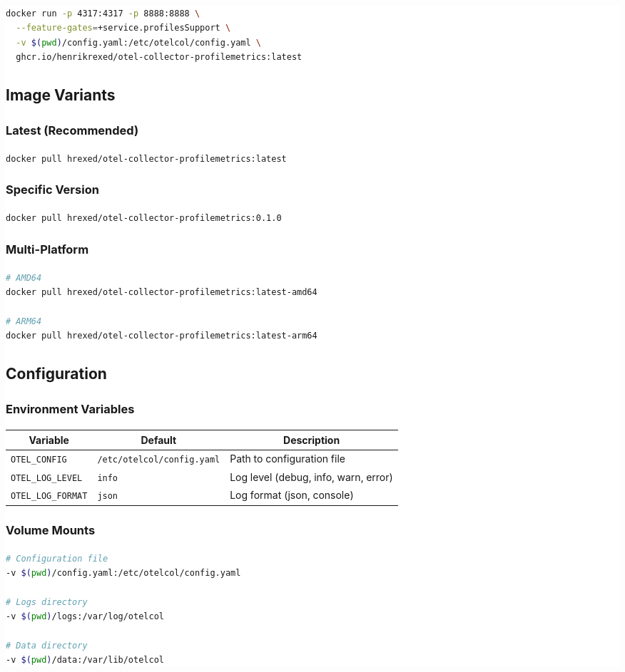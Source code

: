 ```bash
docker run -p 4317:4317 -p 8888:8888 \
  --feature-gates=+service.profilesSupport \
  -v $(pwd)/config.yaml:/etc/otelcol/config.yaml \
  ghcr.io/henrikrexed/otel-collector-profilemetrics:latest
```

## Image Variants

### Latest (Recommended)

```bash
docker pull hrexed/otel-collector-profilemetrics:latest
```

### Specific Version

```bash
docker pull hrexed/otel-collector-profilemetrics:0.1.0
```

### Multi-Platform

```bash
# AMD64
docker pull hrexed/otel-collector-profilemetrics:latest-amd64

# ARM64
docker pull hrexed/otel-collector-profilemetrics:latest-arm64
```

## Configuration

### Environment Variables

| Variable | Default | Description |
|----------|---------|-------------|
| `OTEL_CONFIG` | `/etc/otelcol/config.yaml` | Path to configuration file |
| `OTEL_LOG_LEVEL` | `info` | Log level (debug, info, warn, error) |
| `OTEL_LOG_FORMAT` | `json` | Log format (json, console) |

### Volume Mounts

```bash
# Configuration file
-v $(pwd)/config.yaml:/etc/otelcol/config.yaml

# Logs directory
-v $(pwd)/logs:/var/log/otelcol

# Data directory
-v $(pwd)/data:/var/lib/otelcol
```
